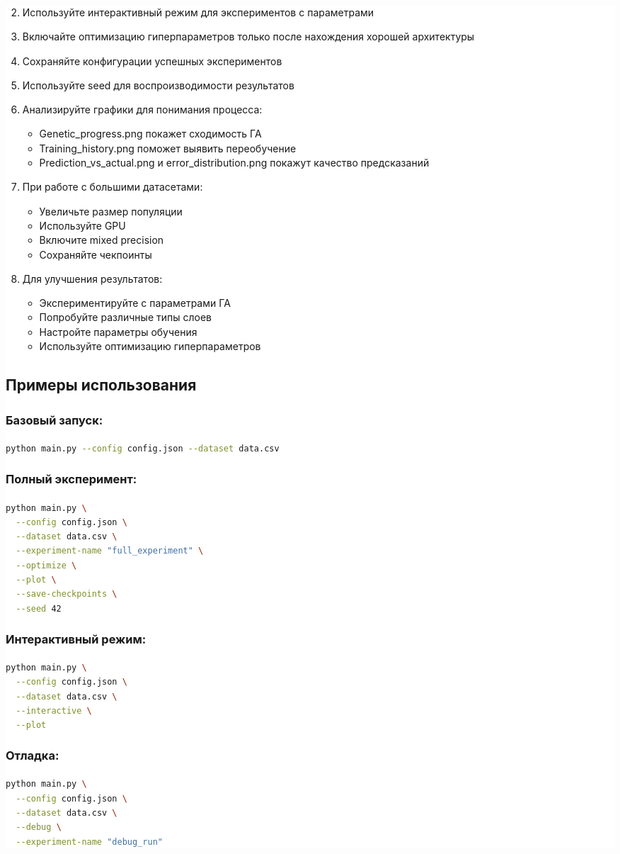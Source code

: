 2. Используйте интерактивный режим для экспериментов с параметрами

3. Включайте оптимизацию гиперпараметров только после нахождения хорошей архитектуры

4. Сохраняйте конфигурации успешных экспериментов

5. Используйте seed для воспроизводимости результатов

6. Анализируйте графики для понимания процесса:
   - Genetic_progress.png покажет сходимость ГА
   - Training_history.png поможет выявить переобучение
   - Prediction_vs_actual.png и error_distribution.png покажут качество предсказаний

7. При работе с большими датасетами:
   - Увеличьте размер популяции
   - Используйте GPU
   - Включите mixed precision
   - Сохраняйте чекпоинты

8. Для улучшения результатов:
   - Экспериментируйте с параметрами ГА
   - Попробуйте различные типы слоев
   - Настройте параметры обучения
   - Используйте оптимизацию гиперпараметров

## Примеры использования

### Базовый запуск:
```bash
python main.py --config config.json --dataset data.csv
```

### Полный эксперимент:
```bash
python main.py \
  --config config.json \
  --dataset data.csv \
  --experiment-name "full_experiment" \
  --optimize \
  --plot \
  --save-checkpoints \
  --seed 42
```

### Интерактивный режим:
```bash
python main.py \
  --config config.json \
  --dataset data.csv \
  --interactive \
  --plot
```

### Отладка:
```bash
python main.py \
  --config config.json \
  --dataset data.csv \
  --debug \
  --experiment-name "debug_run"
```

